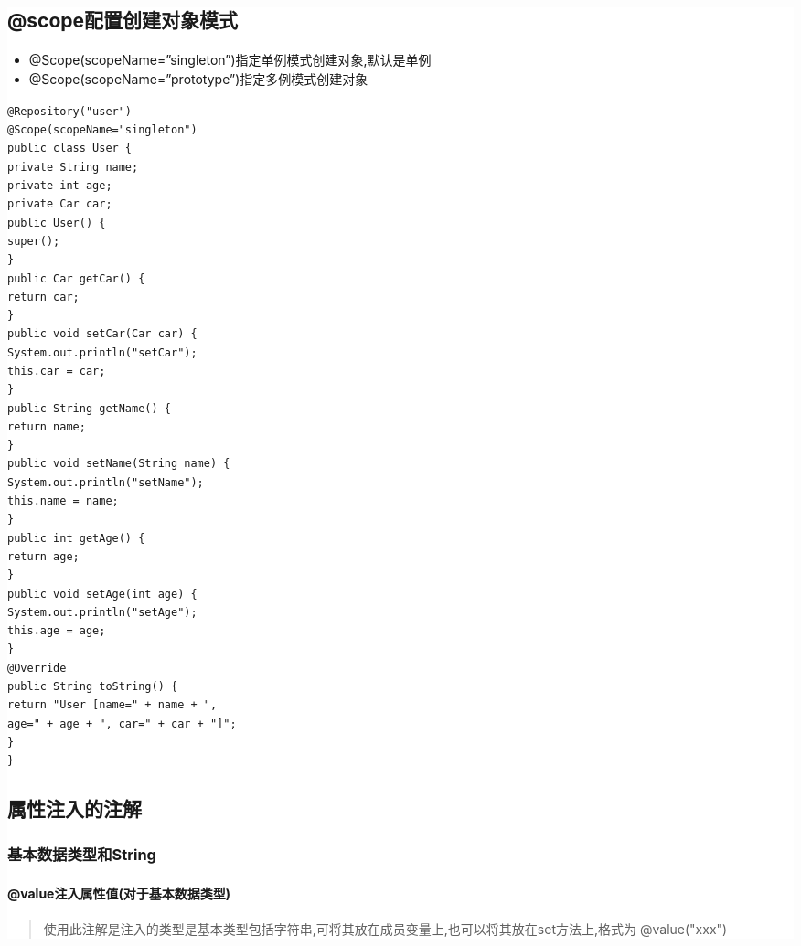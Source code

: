 ## @scope配置创建对象模式

- @Scope(scopeName=”singleton”)指定单例模式创建对象,默认是单例
- @Scope(scopeName=”prototype”)指定多例模式创建对象

``` stylus
@Repository("user")
@Scope(scopeName="singleton")
public class User {
private String name;
private int age;
private Car car;
public User() {
super();
} 
public Car getCar() {
return car;
} 
public void setCar(Car car) {
System.out.println("setCar");
this.car = car;
} 
public String getName() {
return name;
} 
public void setName(String name) {
System.out.println("setName");
this.name = name;
} 
public int getAge() {
return age;
} 
public void setAge(int age) {
System.out.println("setAge");
this.age = age;
}
@Override
public String toString() {
return "User [name=" + name + ",
age=" + age + ", car=" + car + "]";
}
}
```
## 属性注入的注解

### 基本数据类型和String
#### @value注入属性值(对于基本数据类型)

> 使用此注解是注入的类型是基本类型包括字符串,可将其放在成员变量上,也可以将其放在set方法上,格式为 @value("xxx")
